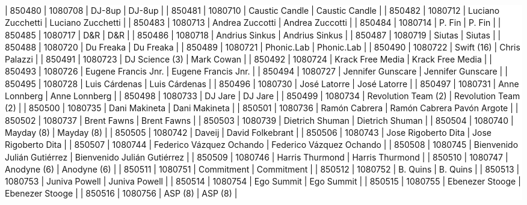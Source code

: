 | 850480 | 1080708 | DJ-8up | DJ-8up |
| 850481 | 1080710 | Caustic Candle | Caustic Candle |
| 850482 | 1080712 | Luciano Zucchetti | Luciano Zucchetti |
| 850483 | 1080713 | Andrea Zuccotti | Andrea Zuccotti |
| 850484 | 1080714 | P. Fin | P. Fin |
| 850485 | 1080717 | D&R | D&R |
| 850486 | 1080718 | Andrius Sinkus | Andrius Sinkus |
| 850487 | 1080719 | Siutas | Siutas |
| 850488 | 1080720 | Du Freaka | Du Freaka |
| 850489 | 1080721 | Phonic.Lab | Phonic.Lab |
| 850490 | 1080722 | Swift (16) | Chris Palazzi |
| 850491 | 1080723 | DJ Science (3) | Mark Cowan |
| 850492 | 1080724 | Krack Free Media | Krack Free Media |
| 850493 | 1080726 | Eugene Francis Jnr. | Eugene Francis Jnr. |
| 850494 | 1080727 | Jennifer Gunscare | Jennifer Gunscare |
| 850495 | 1080728 | Luis Cárdenas | Luis Cárdenas |
| 850496 | 1080730 | José Latorre | José Latorre |
| 850497 | 1080731 | Anne Lonnberg | Anne Lonnberg |
| 850498 | 1080733 | DJ Jare | DJ Jare |
| 850499 | 1080734 | Revolution Team (2) | Revolution Team (2) |
| 850500 | 1080735 | Dani Makineta | Dani Makineta |
| 850501 | 1080736 | Ramón Cabrera | Ramón Cabrera Pavón Argote |
| 850502 | 1080737 | Brent Fawns | Brent Fawns |
| 850503 | 1080739 | Dietrich Shuman | Dietrich Shuman |
| 850504 | 1080740 | Mayday (8) | Mayday (8) |
| 850505 | 1080742 | Daveij | David Folkebrant |
| 850506 | 1080743 | Jose Rigoberto Dita | Jose Rigoberto Dita |
| 850507 | 1080744 | Federico Vázquez Ochando | Federico Vázquez Ochando |
| 850508 | 1080745 | Bienvenido Julián Gutiérrez | Bienvenido Julián Gutiérrez |
| 850509 | 1080746 | Harris Thurmond | Harris Thurmond |
| 850510 | 1080747 | Anodyne (6) | Anodyne (6) |
| 850511 | 1080751 | Commitment | Commitment |
| 850512 | 1080752 | B. Quins | B. Quins |
| 850513 | 1080753 | Juniva Powell | Juniva Powell |
| 850514 | 1080754 | Ego Summit | Ego Summit |
| 850515 | 1080755 | Ebenezer Stooge | Ebenezer Stooge |
| 850516 | 1080756 | ASP (8) | ASP (8) |